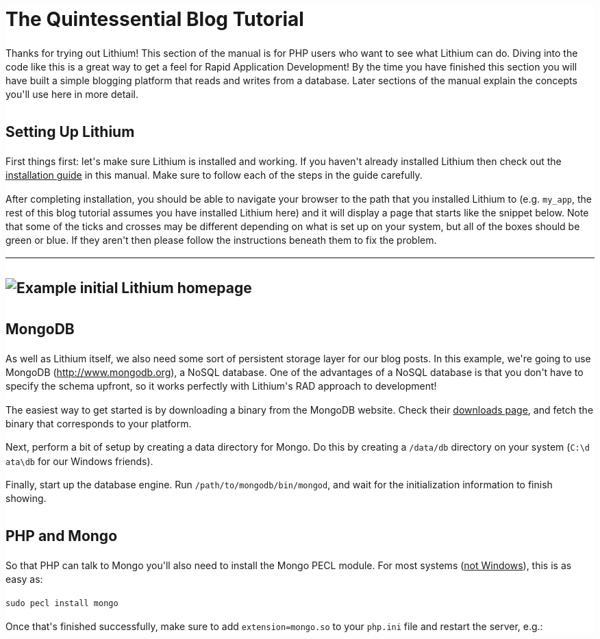 # The Quintessential Blog Tutorial

Thanks for trying out Lithium! This section of the manual is for PHP
users who want to see what Lithium can do. Diving into the code like this is a great way to get a feel for Rapid Application Development!
By the time you have finished this section you will have built a simple blogging platform that reads and writes from a database. Later sections of the manual explain the concepts you'll use here in more detail.

## Setting Up Lithium

First things first: let's make sure Lithium is installed and working. If you haven't already installed Lithium then check out the [installation guide](../installation/installation.wiki) in this manual. Make sure to follow each of the steps in the guide carefully.

After completing installation, you should be able to navigate your browser to the path that you installed Lithium to (e.g. `my_app`, the rest of this blog tutorial assumes you have installed Lithium here) and it will display a page that starts like the snippet below. Note that some of the ticks and crosses may be different depending on what is set up on your system, but all of the boxes should be green or blue. If they aren't then please follow the instructions beneath them to fix the problem.

----

![Example initial Lithium homepage](http://i.imgur.com/MsGsjel.png "Example initial Lithium homepage")
----

## MongoDB

As well as Lithium itself, we also need some sort of persistent storage layer for our blog posts. In this example, we're going to use MongoDB (http://www.mongodb.org), a NoSQL database. One of the advantages of a NoSQL database is that you don't have to specify the schema upfront, so it works perfectly with Lithium's RAD approach to development!

The easiest way to get started is by downloading a binary from the MongoDB website. Check their [downloads page](http://www.mongodb.org/display/DOCS/Downloads), and fetch the binary that corresponds to your platform.

Next, perform a bit of setup by creating a data directory for Mongo. Do this by creating a `/data/db` directory on your system (`C:\data\db` for our Windows friends).

Finally, start up the database engine. Run `/path/to/mongodb/bin/mongod`, and wait for the initialization information to finish showing.

## PHP and Mongo

So that PHP can talk to Mongo you'll also need to install the Mongo PECL module. For most systems ([not Windows](http://www.mongodb.org/display/DOCS/Installing+the+PHP+Driver#InstallingthePHPDriver-WindowsInstall)), this is as easy as:

	sudo pecl install mongo

Once that's finished successfully, make sure to add `extension=mongo.so` to your `php.ini` file and restart the server, e.g.:
